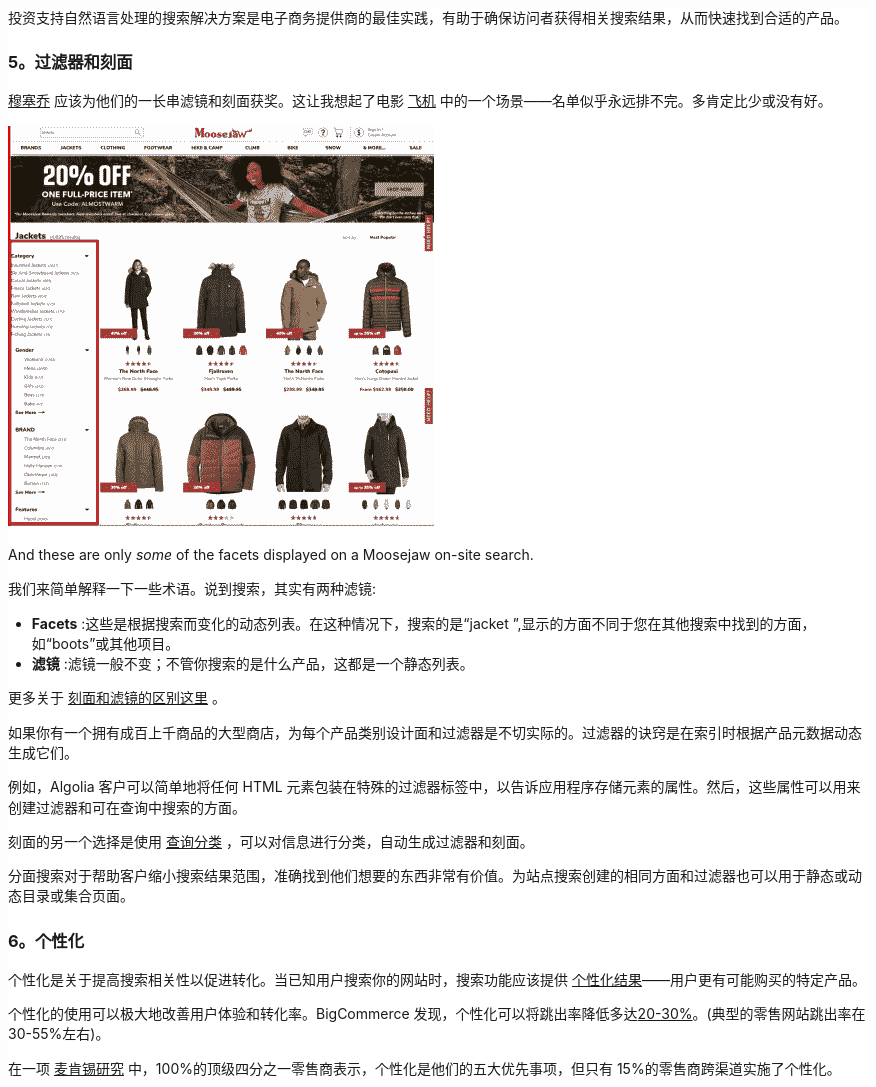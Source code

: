 投资支持自然语言处理的搜索解决方案是电子商务提供商的最佳实践，有助于确保访问者获得相关搜索结果，从而快速找到合适的产品。

### [](#5-filters-and-facets)**5。过滤器和刻面**

[穆塞乔](https://www.moosejaw.com/) 应该为他们的一长串滤镜和刻面获奖。这让我想起了电影 [飞机](https://www.youtube.com/watch?v=LyUN40weqIk) 中的一个场景——名单似乎永远排不完。多肯定比少或没有好。

![filters example](img/d458c252dab6d16dcb35467370b2462b.png)

And these are only *some* of the facets displayed on a Moosejaw on-site search.

我们来简单解释一下一些术语。说到搜索，其实有两种滤镜:

*   **Facets** :这些是根据搜索而变化的动态列表。在这种情况下，搜索的是“jacket ”,显示的方面不同于您在其他搜索中找到的方面，如“boots”或其他项目。
*   **滤镜** :滤镜一般不变；不管你搜索的是什么产品，这都是一个静态列表。

更多关于 [刻面和滤镜的区别这里](https://www.algolia.com/blog/ux/filters-vs-facets-in-site-search/) 。

如果你有一个拥有成百上千商品的大型商店，为每个产品类别设计面和过滤器是不切实际的。过滤器的诀窍是在索引时根据产品元数据动态生成它们。

例如，Algolia 客户可以简单地将任何 HTML 元素包装在特殊的过滤器标签中，以告诉应用程序存储元素的属性。然后，这些属性可以用来创建过滤器和可在查询中搜索的方面。

刻面的另一个选择是使用 [查询分类](https://www.algolia.com/blog/product/new-ai-capabilities-available-to-algolia-customers-query-categorization/) ，可以对信息进行分类，自动生成过滤器和刻面。

分面搜索对于帮助客户缩小搜索结果范围，准确找到他们想要的东西非常有价值。为站点搜索创建的相同方面和过滤器也可以用于静态或动态目录或集合页面。

### [](#6-personalization)**6。个性化**

个性化是关于提高搜索相关性以促进转化。当已知用户搜索你的网站时，搜索功能应该提供 [个性化结果](https://www.algolia.com/products/search-and-discovery/personalization/)——用户更有可能购买的特定产品。

个性化的使用可以极大地改善用户体验和转化率。BigCommerce 发现，个性化可以将跳出率降低多达[20-30%](https://www.bigcommerce.com/blog/bounce-rates/)。(典型的零售网站跳出率在 30-55%左右)。

在一项 [麦肯锡研究](https://www.mckinsey.com/industries/retail/our-insights/retail-speaks-seven-imperatives-for-the-industry#) 中，100%的顶级四分之一零售商表示，个性化是他们的五大优先事项，但只有 15%的零售商跨渠道实施了个性化。
